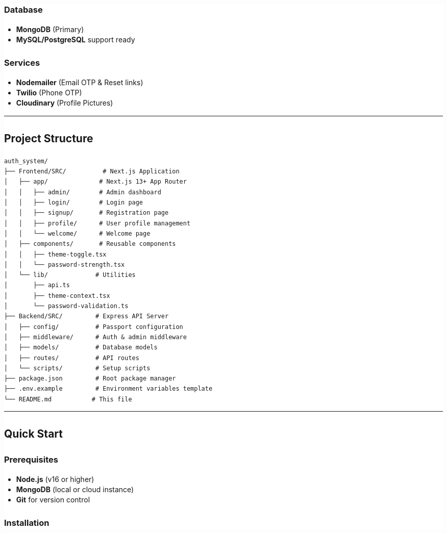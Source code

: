 ### **Database**
- **MongoDB** (Primary)
- **MySQL/PostgreSQL** support ready

### **Services**
- **Nodemailer** (Email OTP & Reset links)
- **Twilio** (Phone OTP)
- **Cloudinary** (Profile Pictures)

---

##  Project Structure

```
auth_system/
├── Frontend/SRC/          # Next.js Application
│   ├── app/              # Next.js 13+ App Router
│   │   ├── admin/        # Admin dashboard
│   │   ├── login/        # Login page
│   │   ├── signup/       # Registration page
│   │   ├── profile/      # User profile management
│   │   └── welcome/      # Welcome page
│   ├── components/       # Reusable components
│   │   ├── theme-toggle.tsx
│   │   └── password-strength.tsx
│   └── lib/             # Utilities
│       ├── api.ts
│       ├── theme-context.tsx
│       └── password-validation.ts
├── Backend/SRC/         # Express API Server
│   ├── config/          # Passport configuration
│   ├── middleware/      # Auth & admin middleware
│   ├── models/          # Database models
│   ├── routes/          # API routes
│   └── scripts/         # Setup scripts
├── package.json         # Root package manager
├── .env.example         # Environment variables template
└── README.md           # This file
```

---

##  Quick Start

### Prerequisites
- **Node.js** (v16 or higher)
- **MongoDB** (local or cloud instance)
- **Git** for version control

### Installation
